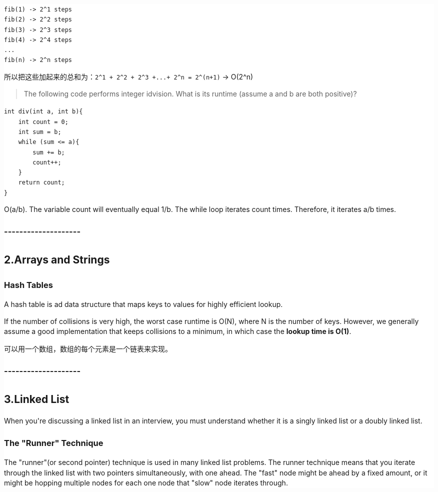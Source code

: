 	fib(1) -> 2^1 steps
	fib(2) -> 2^2 steps
	fib(3) -> 2^3 steps
	fib(4) -> 2^4 steps
	...
	fib(n) -> 2^n steps

所以把这些加起来的总和为：`2^1 + 2^2 + 2^3 +...+ 2^n = 2^(n+1)` -\> O(2^n)

> The following code performs integer idvision. What is its runtime (assume a and b are both positive)?

	int div(int a, int b){
	    int count = 0;
	    int sum = b;
	    while (sum <= a){
	        sum += b;
	        count++;
	    }
	    return count;
	}

O(a/b). The variable count will eventually equal 1/b. The while loop iterates count times. Therefore, it iterates a/b times.

### --------------------

## 2.Arrays and Strings

### Hash Tables

A hash table is ad data structure that maps keys to values for highly efficient lookup.

If the number of collisions is very high, the worst case runtime is O(N), where N is the number of keys. However, we generally assume a good implementation that keeps collisions to a minimum, in which case the **lookup time is O(1)**.

可以用一个数组，数组的每个元素是一个链表来实现。

### --------------------

## 3.Linked List

When you're discussing a linked list in an interview, you must understand whether it is a singly linked list or a doubly linked list.

### The "Runner" Technique

The "runner"(or second pointer) technique is used in many linked list problems. The runner technique means that you iterate through the linked list with two pointers simultaneously, with one ahead. The "fast" node might be ahead by a fixed amount, or it might be hopping multiple nodes for each one node that "slow" node iterates through.
